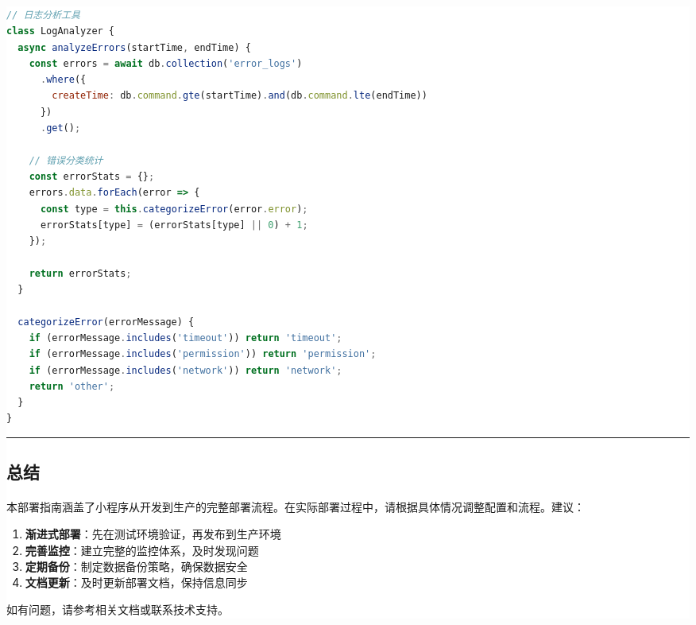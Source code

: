 ```javascript
// 日志分析工具
class LogAnalyzer {
  async analyzeErrors(startTime, endTime) {
    const errors = await db.collection('error_logs')
      .where({
        createTime: db.command.gte(startTime).and(db.command.lte(endTime))
      })
      .get();
    
    // 错误分类统计
    const errorStats = {};
    errors.data.forEach(error => {
      const type = this.categorizeError(error.error);
      errorStats[type] = (errorStats[type] || 0) + 1;
    });
    
    return errorStats;
  }
  
  categorizeError(errorMessage) {
    if (errorMessage.includes('timeout')) return 'timeout';
    if (errorMessage.includes('permission')) return 'permission';
    if (errorMessage.includes('network')) return 'network';
    return 'other';
  }
}
```

---

## 总结

本部署指南涵盖了小程序从开发到生产的完整部署流程。在实际部署过程中，请根据具体情况调整配置和流程。建议：

1. **渐进式部署**：先在测试环境验证，再发布到生产环境
2. **完善监控**：建立完整的监控体系，及时发现问题
3. **定期备份**：制定数据备份策略，确保数据安全
4. **文档更新**：及时更新部署文档，保持信息同步

如有问题，请参考相关文档或联系技术支持。 